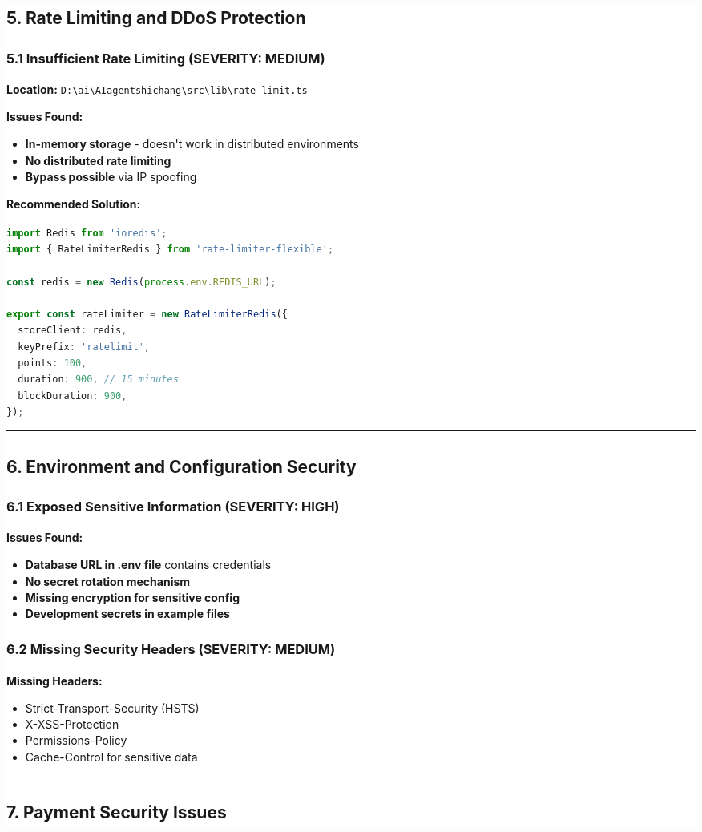 
## 5. Rate Limiting and DDoS Protection

### 5.1 Insufficient Rate Limiting (SEVERITY: MEDIUM)

**Location:** `D:\ai\AIagentshichang\src\lib\rate-limit.ts`

**Issues Found:**
- **In-memory storage** - doesn't work in distributed environments
- **No distributed rate limiting**
- **Bypass possible** via IP spoofing

**Recommended Solution:**
```typescript
import Redis from 'ioredis';
import { RateLimiterRedis } from 'rate-limiter-flexible';

const redis = new Redis(process.env.REDIS_URL);

export const rateLimiter = new RateLimiterRedis({
  storeClient: redis,
  keyPrefix: 'ratelimit',
  points: 100,
  duration: 900, // 15 minutes
  blockDuration: 900,
});
```

---

## 6. Environment and Configuration Security

### 6.1 Exposed Sensitive Information (SEVERITY: HIGH)

**Issues Found:**
- **Database URL in .env file** contains credentials
- **No secret rotation mechanism**
- **Missing encryption for sensitive config**
- **Development secrets in example files**

### 6.2 Missing Security Headers (SEVERITY: MEDIUM)

**Missing Headers:**
- Strict-Transport-Security (HSTS)
- X-XSS-Protection
- Permissions-Policy
- Cache-Control for sensitive data

---

## 7. Payment Security Issues
